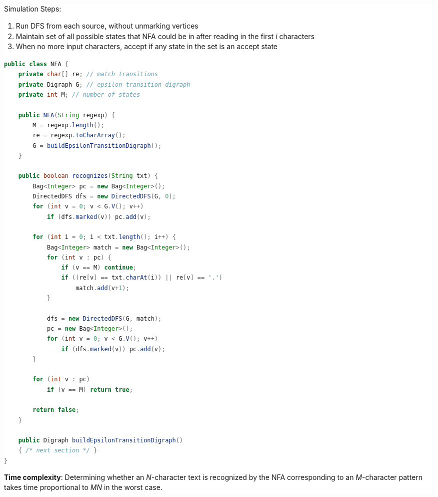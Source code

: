 Simulation Steps:

1. Run DFS from each source, without unmarking vertices
2. Maintain set of all possible states that NFA could be in after reading in the first $i$ characters
3. When no more input characters, accept if any state in the set is an accept state

```java
public class NFA {
    private char[] re; // match transitions
    private Digraph G; // epsilon transition digraph
    private int M; // number of states

    public NFA(String regexp) {
        M = regexp.length();
        re = regexp.toCharArray();
        G = buildEpsilonTransitionDigraph();
    }

    public boolean recognizes(String txt) {
        Bag<Integer> pc = new Bag<Integer>();
        DirectedDFS dfs = new DirectedDFS(G, 0);
        for (int v = 0; v < G.V(); v++)
            if (dfs.marked(v)) pc.add(v);

        for (int i = 0; i < txt.length(); i++) {
            Bag<Integer> match = new Bag<Integer>();
            for (int v : pc) {
                if (v == M) continue;
                if ((re[v] == txt.charAt(i)) || re[v] == '.')
                    match.add(v+1);
            }

            dfs = new DirectedDFS(G, match);
            pc = new Bag<Integer>();
            for (int v = 0; v < G.V(); v++)
                if (dfs.marked(v)) pc.add(v);
        }

        for (int v : pc)
            if (v == M) return true;

        return false;
    }

    public Digraph buildEpsilonTransitionDigraph()
    { /* next section */ }
}

```

**Time complexity**: Determining whether an $N$-character text is recognized by the NFA corresponding to an $M$-character pattern takes time proportional to $MN$ in the worst case.
